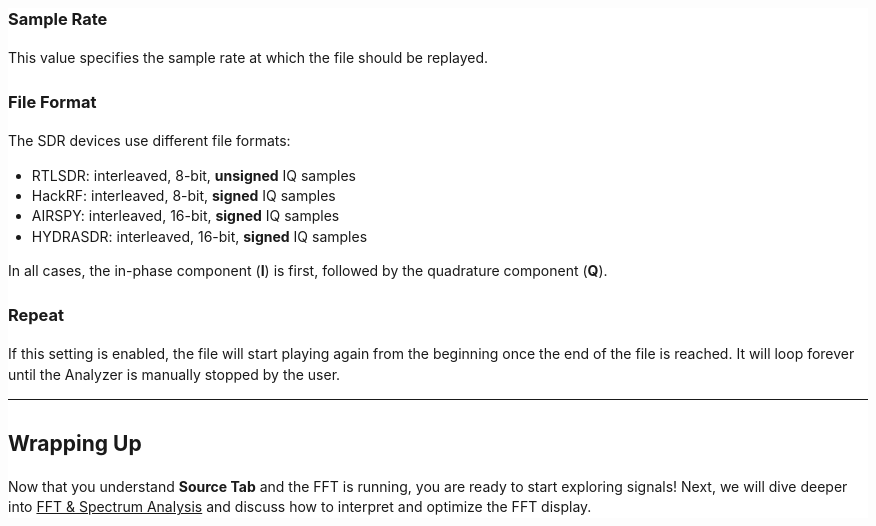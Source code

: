 ### Sample Rate

This value specifies the sample rate at which the file should be replayed.

### File Format

The SDR devices use different file formats:

- RTLSDR: interleaved, 8-bit, **unsigned** IQ samples
- HackRF: interleaved, 8-bit, **signed** IQ samples
- AIRSPY: interleaved, 16-bit, **signed** IQ samples
- HYDRASDR: interleaved, 16-bit, **signed** IQ samples

In all cases, the in-phase component (**I**) is first, followed by the
quadrature component (**Q**).

### Repeat

If this setting is enabled, the file will start playing again from the
beginning once the end of the file is reached. It will loop forever until
the Analyzer is manually stopped by the user.

---

## Wrapping Up

Now that you understand  **Source Tab** and the FFT is running, you are ready to
start exploring signals! Next, we will dive deeper into [FFT & Spectrum
Analysis](./fft.md) and discuss how to interpret and optimize the FFT
display.

